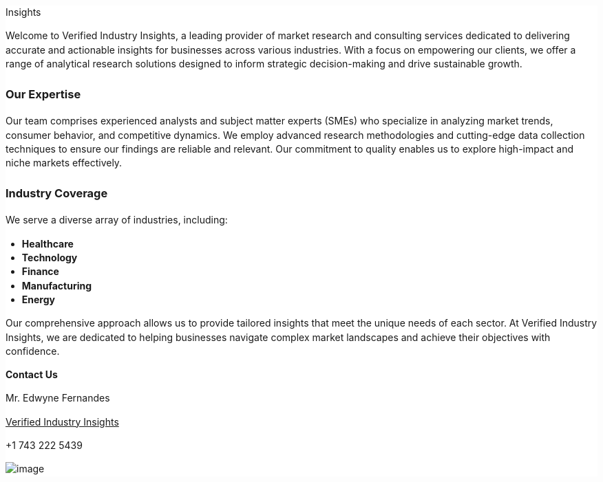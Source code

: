 Insights</h3><p>Welcome to Verified Industry Insights, a leading provider of market research and consulting services dedicated to delivering accurate and actionable insights for businesses across various industries. With a focus on empowering our clients, we offer a range of analytical research solutions designed to inform strategic decision-making and drive sustainable growth.</p><h3>Our Expertise</h3><p>Our team comprises experienced analysts and subject matter experts (SMEs) who specialize in analyzing market trends, consumer behavior, and competitive dynamics. We employ advanced research methodologies and cutting-edge data collection techniques to ensure our findings are reliable and relevant. Our commitment to quality enables us to explore high-impact and niche markets effectively.</p><h3>Industry Coverage</h3><p>We serve a diverse array of industries, including:</p><ul><li><strong>Healthcare</strong></li><li><strong>Technology</strong></li><li><strong>Finance</strong></li><li><strong>Manufacturing</strong></li><li><strong>Energy</strong></li></ul><p>Our comprehensive approach allows us to provide tailored insights that meet the unique needs of each sector. At Verified Industry Insights, we are dedicated to helping businesses navigate complex market landscapes and achieve their objectives with confidence.</p><p><strong>Contact Us</strong></p><p>Mr. Edwyne Fernandes</p><p><a href="https://www.verifiedindustryinsights.com/">Verified Industry Insights</a></p><p>+1 743 222 5439</p>
![image](https://github.com/user-attachments/assets/619bc626-1304-4360-a615-03cb25fe6d64)
